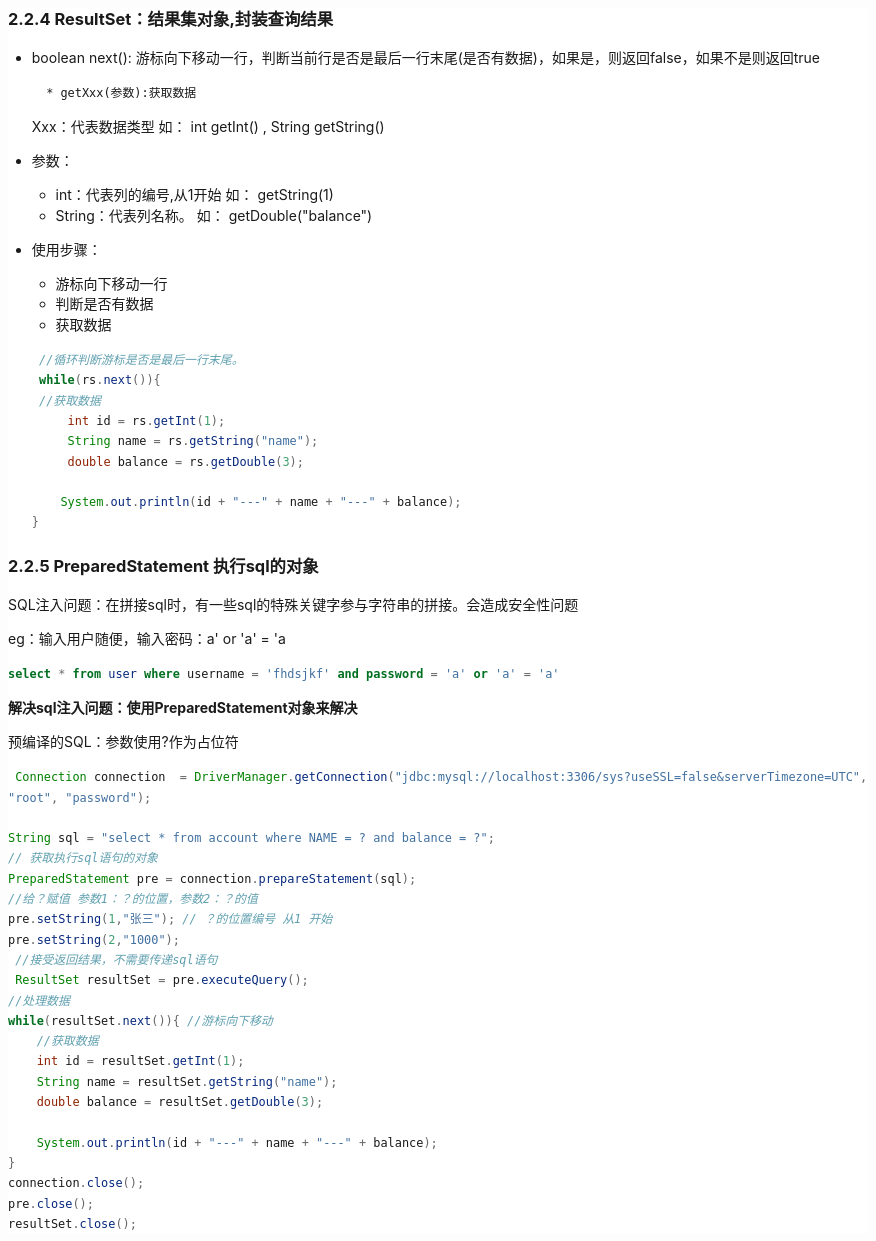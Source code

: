 ### 2.2.4 ResultSet：结果集对象,封装查询结果

- boolean next(): 游标向下移动一行，判断当前行是否是最后一行末尾(是否有数据)，如果是，则返回false，如果不是则返回true

		* getXxx(参数):获取数据
	
	Xxx：代表数据类型   如： int getInt() ,	String getString()
	
* 参数：

  * int：代表列的编号,从1开始   如： getString(1)
  * String：代表列名称。 如： getDouble("balance")

* 使用步骤：

  *  游标向下移动一行
  * 判断是否有数据
  *  获取数据

  ```java
   //循环判断游标是否是最后一行末尾。
   while(rs.next()){
   //获取数据
       int id = rs.getInt(1);
       String name = rs.getString("name");
       double balance = rs.getDouble(3);
  
      System.out.println(id + "---" + name + "---" + balance);
  }
  ```

### 2.2.5 PreparedStatement 执行sql的对象

SQL注入问题：在拼接sql时，有一些sql的特殊关键字参与字符串的拼接。会造成安全性问题

eg：输入用户随便，输入密码：a' or 'a' = 'a

```sql
select * from user where username = 'fhdsjkf' and password = 'a' or 'a' = 'a' 
```

**解决sql注入问题：使用PreparedStatement对象来解决**

预编译的SQL：参数使用?作为占位符

```JAVA
 Connection connection  = DriverManager.getConnection("jdbc:mysql://localhost:3306/sys?useSSL=false&serverTimezone=UTC", "root", "password");

String sql = "select * from account where NAME = ? and balance = ?";
// 获取执行sql语句的对象
PreparedStatement pre = connection.prepareStatement(sql);
//给？赋值 参数1：？的位置，参数2：？的值
pre.setString(1,"张三"); // ？的位置编号 从1 开始
pre.setString(2,"1000");
 //接受返回结果，不需要传递sql语句
 ResultSet resultSet = pre.executeQuery();
//处理数据 
while(resultSet.next()){ //游标向下移动
    //获取数据
    int id = resultSet.getInt(1);
    String name = resultSet.getString("name");
    double balance = resultSet.getDouble(3);

    System.out.println(id + "---" + name + "---" + balance);
}
connection.close();
pre.close();
resultSet.close();
```
